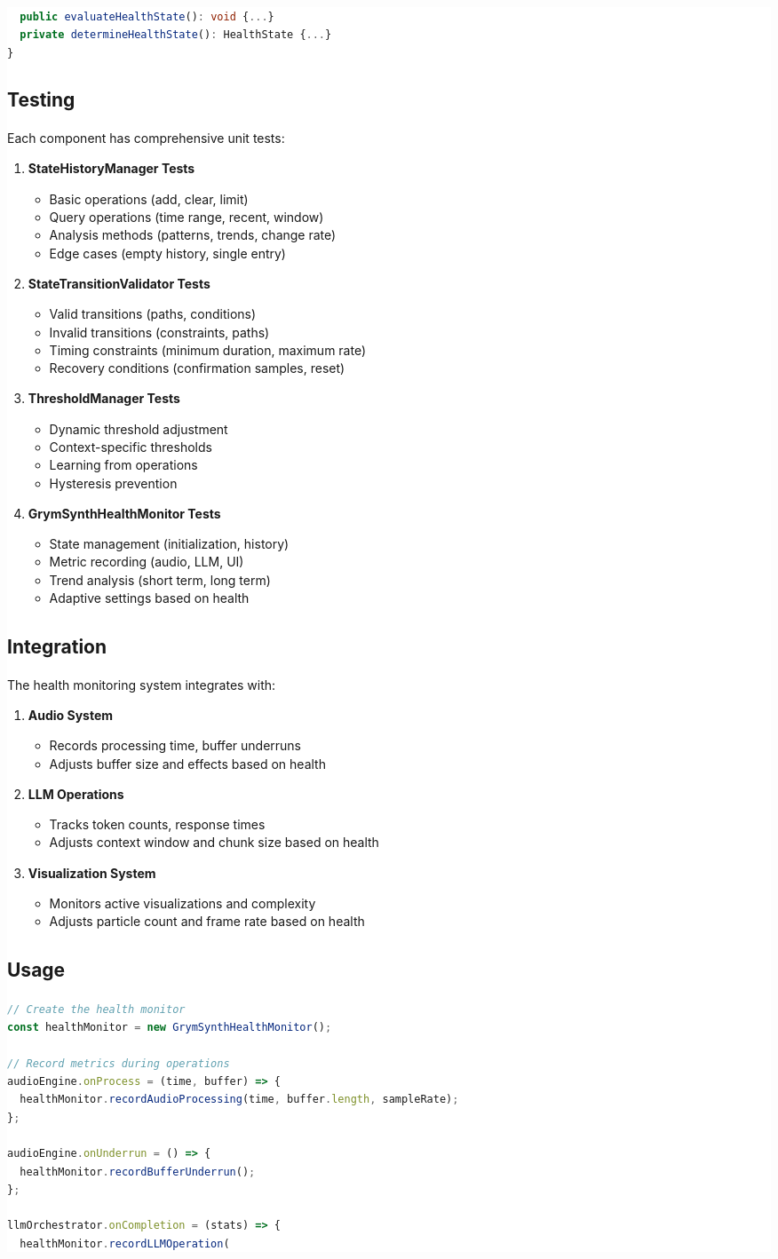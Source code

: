 ```typescript
  public evaluateHealthState(): void {...}
  private determineHealthState(): HealthState {...}
}
```

## Testing

Each component has comprehensive unit tests:

1. **StateHistoryManager Tests**
   - Basic operations (add, clear, limit)
   - Query operations (time range, recent, window)
   - Analysis methods (patterns, trends, change rate)
   - Edge cases (empty history, single entry)

2. **StateTransitionValidator Tests**
   - Valid transitions (paths, conditions)
   - Invalid transitions (constraints, paths)
   - Timing constraints (minimum duration, maximum rate)
   - Recovery conditions (confirmation samples, reset)

3. **ThresholdManager Tests**
   - Dynamic threshold adjustment
   - Context-specific thresholds
   - Learning from operations
   - Hysteresis prevention

4. **GrymSynthHealthMonitor Tests**
   - State management (initialization, history)
   - Metric recording (audio, LLM, UI)
   - Trend analysis (short term, long term)
   - Adaptive settings based on health

## Integration

The health monitoring system integrates with:

1. **Audio System**
   - Records processing time, buffer underruns
   - Adjusts buffer size and effects based on health

2. **LLM Operations**
   - Tracks token counts, response times
   - Adjusts context window and chunk size based on health

3. **Visualization System**
   - Monitors active visualizations and complexity
   - Adjusts particle count and frame rate based on health

## Usage

```typescript
// Create the health monitor
const healthMonitor = new GrymSynthHealthMonitor();

// Record metrics during operations
audioEngine.onProcess = (time, buffer) => {
  healthMonitor.recordAudioProcessing(time, buffer.length, sampleRate);
};

audioEngine.onUnderrun = () => {
  healthMonitor.recordBufferUnderrun();
};

llmOrchestrator.onCompletion = (stats) => {
  healthMonitor.recordLLMOperation(
```
